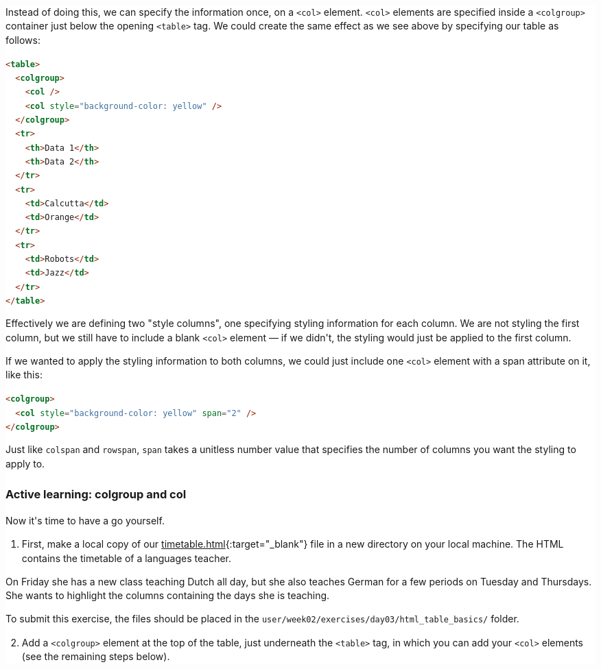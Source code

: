 Instead of doing this, we can specify the information once, on a `<col>` element. `<col>` elements are specified inside a `<colgroup>` container just below the opening `<table>` tag. We could create the same effect as we see above by specifying our table as follows:

```html
<table>
  <colgroup>
    <col />
    <col style="background-color: yellow" />
  </colgroup>
  <tr>
    <th>Data 1</th>
    <th>Data 2</th>
  </tr>
  <tr>
    <td>Calcutta</td>
    <td>Orange</td>
  </tr>
  <tr>
    <td>Robots</td>
    <td>Jazz</td>
  </tr>
</table>
```

Effectively we are defining two "style columns", one specifying styling information for each column. We are not styling the first column, but we still have to include a blank `<col>` element — if we didn't, the styling would just be applied to the first column.

If we wanted to apply the styling information to both columns, we could just include one `<col>` element with a span attribute on it, like this:

```html
<colgroup>
  <col style="background-color: yellow" span="2" />
</colgroup>
```

Just like `colspan` and `rowspan`, `span` takes a unitless number value that specifies the number of columns you want the styling to apply to.

### Active learning: colgroup and col

Now it's time to have a go yourself.

1. First, make a local copy of our [timetable.html](https://github.com/mdn/learning-area/blob/main/html/tables/basic/timetable.html){:target="_blank"} file in a new directory on your local machine. The HTML contains the timetable of a languages teacher.

On Friday she has a new class teaching Dutch all day, but she also teaches German for a few periods on Tuesday and Thursdays. She wants to highlight the columns containing the days she is teaching.

To submit this exercise, the files should be placed in the `user/week02/exercises/day03/html_table_basics/` folder.

2. Add a `<colgroup>` element at the top of the table, just underneath the `<table>` tag, in which you can add your `<col>` elements (see the remaining steps below).
